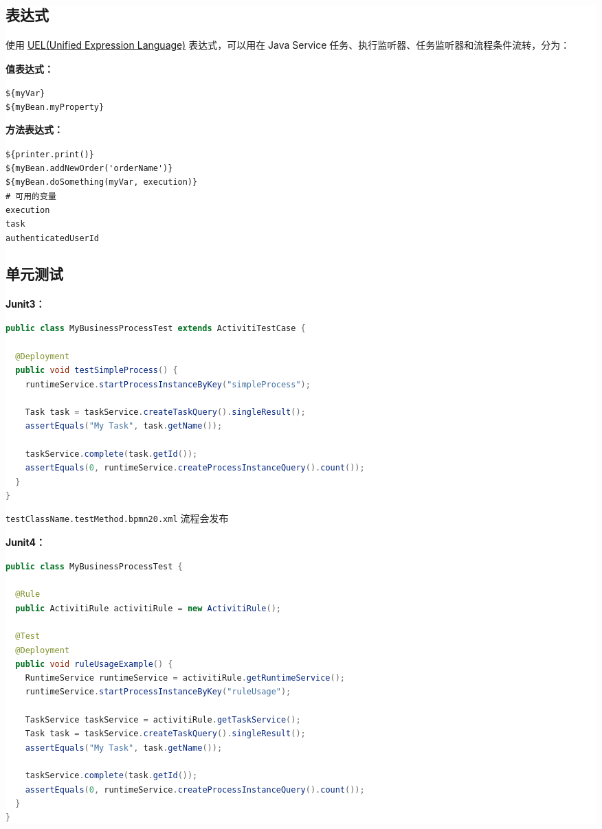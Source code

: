 ## 表达式

使用 [UEL(Unified Expression Language)](https://docs.oracle.com/javaee/6/tutorial/doc/gjddd.html) 表达式，可以用在 Java Service 任务、执行监听器、任务监听器和流程条件流转，分为：

**值表达式：**

```shell
${myVar}
${myBean.myProperty}
```

**方法表达式：**

```shell
${printer.print()}
${myBean.addNewOrder('orderName')}
${myBean.doSomething(myVar, execution)}
# 可用的变量
execution
task
authenticatedUserId
```

## 单元测试

**Junit3：**

```java
public class MyBusinessProcessTest extends ActivitiTestCase {

  @Deployment
  public void testSimpleProcess() {
    runtimeService.startProcessInstanceByKey("simpleProcess");

    Task task = taskService.createTaskQuery().singleResult();
    assertEquals("My Task", task.getName());

    taskService.complete(task.getId());
    assertEquals(0, runtimeService.createProcessInstanceQuery().count());
  }
}
```

`testClassName.testMethod.bpmn20.xml` 流程会发布

**Junit4：**

```java
public class MyBusinessProcessTest {

  @Rule
  public ActivitiRule activitiRule = new ActivitiRule();

  @Test
  @Deployment
  public void ruleUsageExample() {
    RuntimeService runtimeService = activitiRule.getRuntimeService();
    runtimeService.startProcessInstanceByKey("ruleUsage");

    TaskService taskService = activitiRule.getTaskService();
    Task task = taskService.createTaskQuery().singleResult();
    assertEquals("My Task", task.getName());

    taskService.complete(task.getId());
    assertEquals(0, runtimeService.createProcessInstanceQuery().count());
  }
}
```